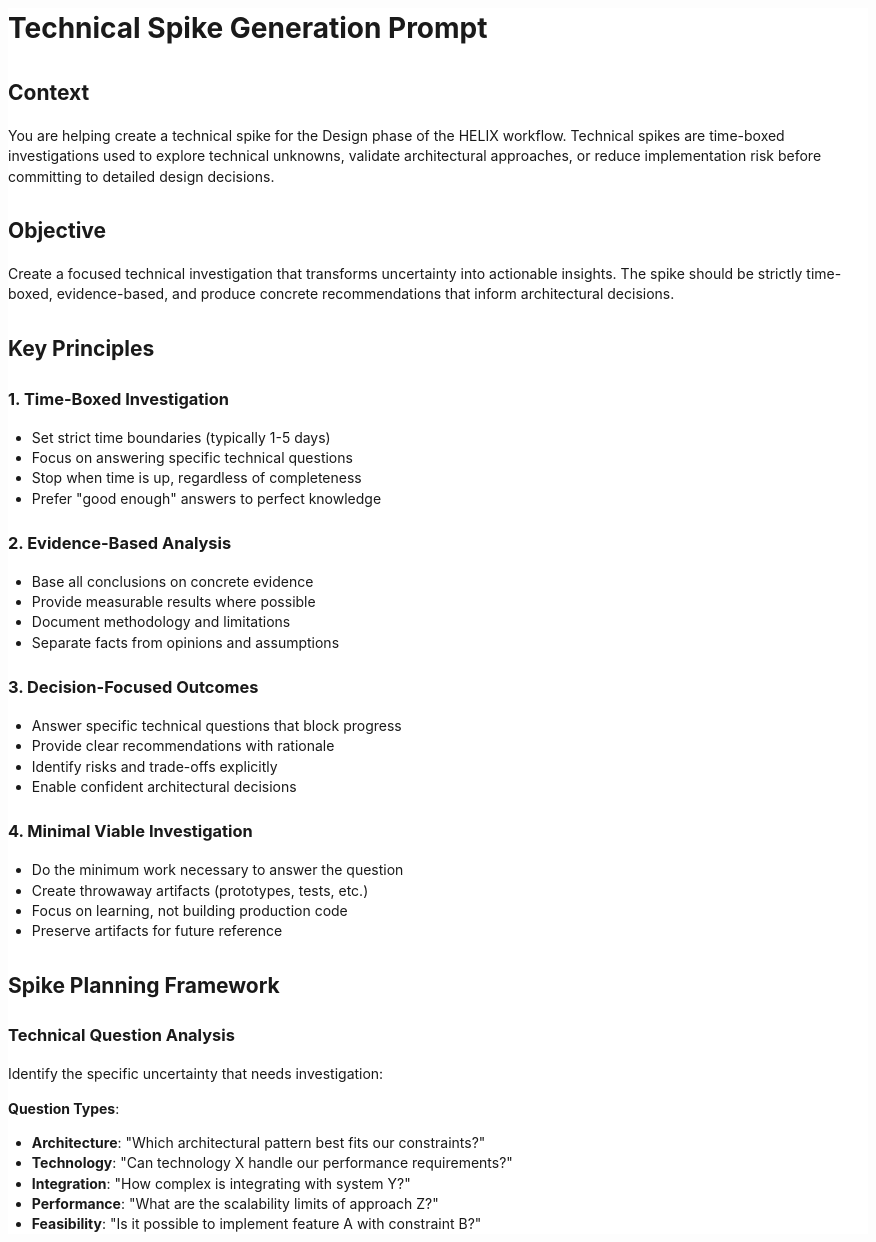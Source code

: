 # Technical Spike Generation Prompt

## Context
You are helping create a technical spike for the Design phase of the HELIX workflow. Technical spikes are time-boxed investigations used to explore technical unknowns, validate architectural approaches, or reduce implementation risk before committing to detailed design decisions.

## Objective
Create a focused technical investigation that transforms uncertainty into actionable insights. The spike should be strictly time-boxed, evidence-based, and produce concrete recommendations that inform architectural decisions.

## Key Principles

### 1. Time-Boxed Investigation
- Set strict time boundaries (typically 1-5 days)
- Focus on answering specific technical questions
- Stop when time is up, regardless of completeness
- Prefer "good enough" answers to perfect knowledge

### 2. Evidence-Based Analysis
- Base all conclusions on concrete evidence
- Provide measurable results where possible
- Document methodology and limitations
- Separate facts from opinions and assumptions

### 3. Decision-Focused Outcomes
- Answer specific technical questions that block progress
- Provide clear recommendations with rationale
- Identify risks and trade-offs explicitly
- Enable confident architectural decisions

### 4. Minimal Viable Investigation
- Do the minimum work necessary to answer the question
- Create throwaway artifacts (prototypes, tests, etc.)
- Focus on learning, not building production code
- Preserve artifacts for future reference

## Spike Planning Framework

### Technical Question Analysis
Identify the specific uncertainty that needs investigation:

**Question Types**:
- **Architecture**: "Which architectural pattern best fits our constraints?"
- **Technology**: "Can technology X handle our performance requirements?"
- **Integration**: "How complex is integrating with system Y?"
- **Performance**: "What are the scalability limits of approach Z?"
- **Feasibility**: "Is it possible to implement feature A with constraint B?"

